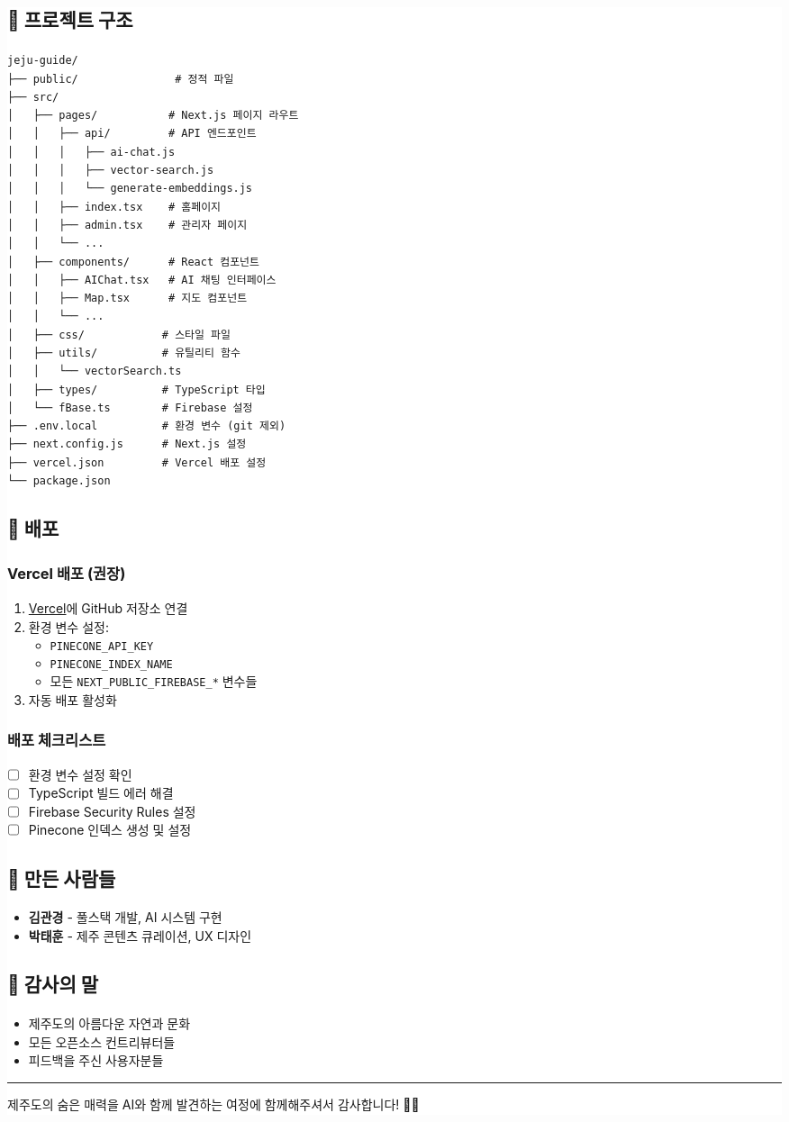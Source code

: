 ## 📁 프로젝트 구조

```
jeju-guide/
├── public/               # 정적 파일
├── src/
│   ├── pages/           # Next.js 페이지 라우트
│   │   ├── api/         # API 엔드포인트
│   │   │   ├── ai-chat.js
│   │   │   ├── vector-search.js
│   │   │   └── generate-embeddings.js
│   │   ├── index.tsx    # 홈페이지
│   │   ├── admin.tsx    # 관리자 페이지
│   │   └── ...
│   ├── components/      # React 컴포넌트
│   │   ├── AIChat.tsx   # AI 채팅 인터페이스
│   │   ├── Map.tsx      # 지도 컴포넌트
│   │   └── ...
│   ├── css/            # 스타일 파일
│   ├── utils/          # 유틸리티 함수
│   │   └── vectorSearch.ts
│   ├── types/          # TypeScript 타입
│   └── fBase.ts        # Firebase 설정
├── .env.local          # 환경 변수 (git 제외)
├── next.config.js      # Next.js 설정
├── vercel.json         # Vercel 배포 설정
└── package.json
```

## 🚢 배포

### Vercel 배포 (권장)

1. [Vercel](https://vercel.com)에 GitHub 저장소 연결
2. 환경 변수 설정:
   - `PINECONE_API_KEY`
   - `PINECONE_INDEX_NAME`
   - 모든 `NEXT_PUBLIC_FIREBASE_*` 변수들
3. 자동 배포 활성화

### 배포 체크리스트
- [ ] 환경 변수 설정 확인
- [ ] TypeScript 빌드 에러 해결
- [ ] Firebase Security Rules 설정
- [ ] Pinecone 인덱스 생성 및 설정

## 👥 만든 사람들

- **김관경** - 풀스택 개발, AI 시스템 구현
- **박태훈** - 제주 콘텐츠 큐레이션, UX 디자인

## 🙏 감사의 말

- 제주도의 아름다운 자연과 문화
- 모든 오픈소스 컨트리뷰터들
- 피드백을 주신 사용자분들

---

제주도의 숨은 매력을 AI와 함께 발견하는 여정에 함께해주셔서 감사합니다! 🌊🤖
